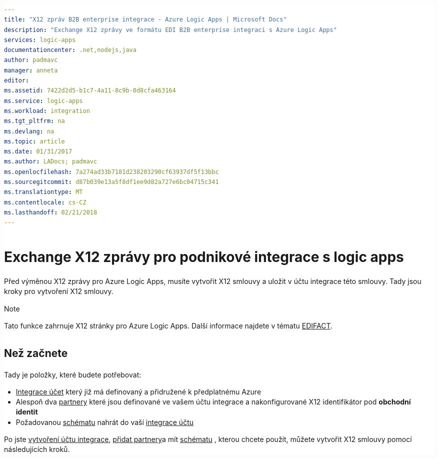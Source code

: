 ```yaml
---
title: "X12 zpráv B2B enterprise integrace - Azure Logic Apps | Microsoft Docs"
description: "Exchange X12 zprávy ve formátu EDI B2B enterprise integraci s Azure Logic Apps"
services: logic-apps
documentationcenter: .net,nodejs,java
author: padmavc
manager: anneta
editor: 
ms.assetid: 7422d2d5-b1c7-4a11-8c9b-0d8cfa463164
ms.service: logic-apps
ms.workload: integration
ms.tgt_pltfrm: na
ms.devlang: na
ms.topic: article
ms.date: 01/31/2017
ms.author: LADocs; padmavc
ms.openlocfilehash: 7a274ad33b7181d238203290cf63937df5f13bbc
ms.sourcegitcommit: d87b039e13a5f8df1ee9d82a727e6bc04715c341
ms.translationtype: MT
ms.contentlocale: cs-CZ
ms.lasthandoff: 02/21/2018
---
```

# <a name="exchange-x12-messages-for-enterprise-integration-with-logic-apps"></a>Exchange X12 zprávy pro podnikové integrace s logic apps

Před výměnou X12 zprávy pro Azure Logic Apps, musíte vytvořit X12 smlouvy a uložit v účtu integrace této smlouvy. Tady jsou kroky pro vytvoření X12 smlouvy.

> [!NOTE]
> Tato funkce zahrnuje X12 stránky pro Azure Logic Apps. Další informace najdete v tématu [EDIFACT](logic-apps-enterprise-integration-edifact.md).

## <a name="before-you-start"></a>Než začnete

Tady je položky, které budete potřebovat:

* [Integrace účet](../logic-apps/logic-apps-enterprise-integration-accounts.md) který již má definovaný a přidružené k předplatnému Azure
* Alespoň dva [partnery](../logic-apps/logic-apps-enterprise-integration-partners.md) které jsou definované ve vašem účtu integrace a nakonfigurované X12 identifikátor pod **obchodní identit**    
* Požadovanou [schématu](../logic-apps/logic-apps-enterprise-integration-schemas.md) nahrát do vaší [integrace účtu](../logic-apps/logic-apps-enterprise-integration-accounts.md)

Po jste [vytvoření účtu integrace](../logic-apps/logic-apps-enterprise-integration-accounts.md), [přidat partnery](logic-apps-enterprise-integration-partners.md)a mít [schématu](../logic-apps/logic-apps-enterprise-integration-schemas.md) , kterou chcete použít, můžete vytvořit X12 smlouvy pomocí následujících kroků.
